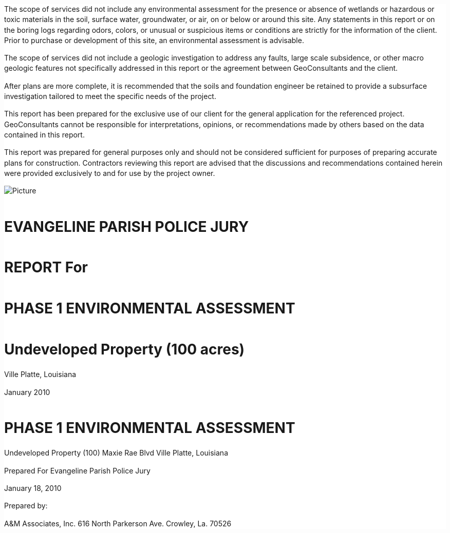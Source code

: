 The scope of services did not include any environmental assessment for the presence or absence of wetlands or hazardous or toxic materials in the soil, surface water, groundwater, or air, on or below or around this site. Any statements in this report or on the boring logs regarding odors, colors, or unusual or suspicious items or conditions are strictly for the information of the client. Prior to purchase or development of this site, an environmental assessment is advisable.

The scope of services did not include a geologic investigation to address any faults, large scale subsidence, or other macro geologic features not specifically addressed in this report or the agreement between GeoConsultants and the client.

After plans are more complete, it is recommended that the soils and foundation engineer be retained to provide a subsurface investigation tailored to meet the specific needs of the project.

This report has been prepared for the exclusive use of our client for the general application for the referenced project. GeoConsultants cannot be responsible for interpretations, opinions, or recommendations made by others based on the data contained in this report.

This report was prepared for general purposes only and should not be considered sufficient for purposes of preparing accurate plans for construction. Contractors reviewing this report are advised that the discussions and recommendations contained herein were provided exclusively to and for use by the project owner.

![Picture](_page_94_Picture_1.jpeg)

# EVANGELINE PARISH POLICE JURY

# REPORT For

# PHASE 1 ENVIRONMENTAL ASSESSMENT

# Undeveloped Property (100 acres)

Ville Platte, Louisiana

January 2010

# PHASE 1 ENVIRONMENTAL ASSESSMENT

Undeveloped Property (100) Maxie Rae Blvd
Ville Platte, Louisiana

Prepared For
Evangeline Parish Police Jury

January 18, 2010

Prepared by:

A&M Associates, Inc.
616 North Parkerson Ave.
Crowley, La. 70526
